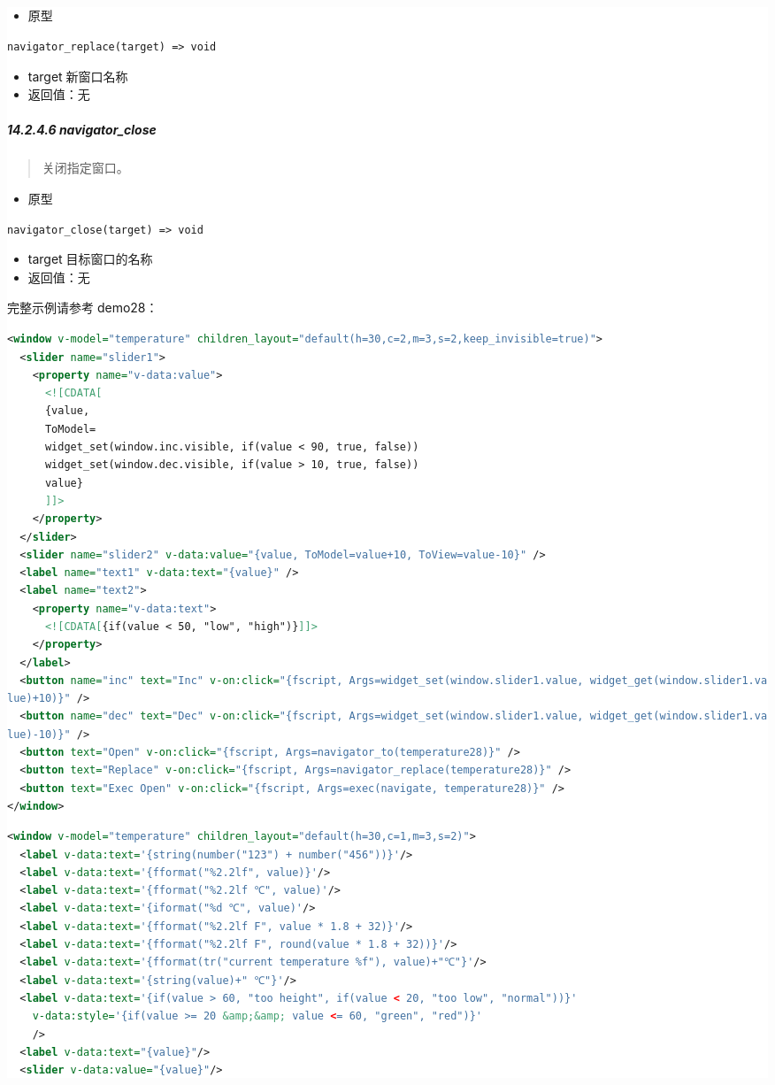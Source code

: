 * 原型

```
navigator_replace(target) => void
```

* target 新窗口名称
* 返回值：无

##### 14.2.4.6 navigator_close

> 关闭指定窗口。

* 原型

```
navigator_close(target) => void
```

* target 目标窗口的名称
* 返回值：无

完整示例请参考 demo28：

```xml
<window v-model="temperature" children_layout="default(h=30,c=2,m=3,s=2,keep_invisible=true)">
  <slider name="slider1">
    <property name="v-data:value">
      <![CDATA[
      {value,
      ToModel=
      widget_set(window.inc.visible, if(value < 90, true, false))
      widget_set(window.dec.visible, if(value > 10, true, false))
      value}
      ]]>
    </property>
  </slider>
  <slider name="slider2" v-data:value="{value, ToModel=value+10, ToView=value-10}" />
  <label name="text1" v-data:text="{value}" />
  <label name="text2">
    <property name="v-data:text">
      <![CDATA[{if(value < 50, "low", "high")}]]>
    </property>
  </label>
  <button name="inc" text="Inc" v-on:click="{fscript, Args=widget_set(window.slider1.value, widget_get(window.slider1.value)+10)}" />
  <button name="dec" text="Dec" v-on:click="{fscript, Args=widget_set(window.slider1.value, widget_get(window.slider1.value)-10)}" />
  <button text="Open" v-on:click="{fscript, Args=navigator_to(temperature28)}" />
  <button text="Replace" v-on:click="{fscript, Args=navigator_replace(temperature28)}" />
  <button text="Exec Open" v-on:click="{fscript, Args=exec(navigate, temperature28)}" />
</window>
```

```xml
<window v-model="temperature" children_layout="default(h=30,c=1,m=3,s=2)">
  <label v-data:text='{string(number("123") + number("456"))}'/>
  <label v-data:text='{fformat("%2.2lf", value)}'/>
  <label v-data:text='{fformat("%2.2lf ℃", value)'/>
  <label v-data:text='{iformat("%d ℃", value)'/>
  <label v-data:text='{fformat("%2.2lf F", value * 1.8 + 32)}'/>
  <label v-data:text='{fformat("%2.2lf F", round(value * 1.8 + 32))}'/>
  <label v-data:text='{fformat(tr("current temperature %f"), value)+"℃"}'/>
  <label v-data:text='{string(value)+" ℃"}'/>
  <label v-data:text='{if(value > 60, "too height", if(value < 20, "too low", "normal"))}'
    v-data:style='{if(value >= 20 &amp;&amp; value <= 60, "green", "red")}'
    />
  <label v-data:text="{value}"/>
  <slider v-data:value="{value}"/>
```